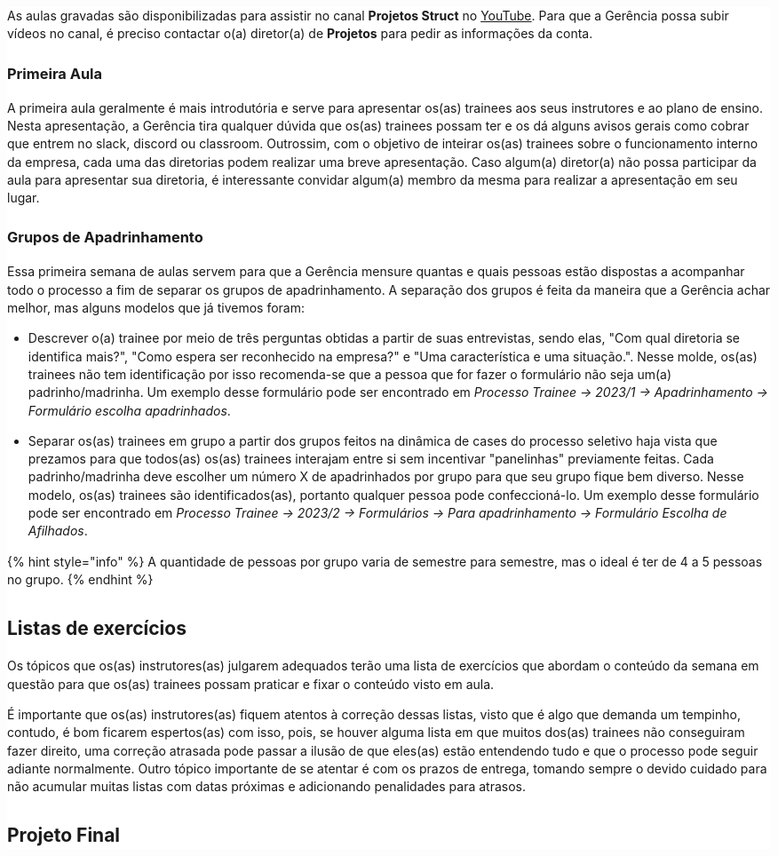 As aulas gravadas são disponibilizadas para assistir no canal **Projetos Struct** no [YouTube](https://www.youtube.com/channel/UCB-hKGoJ9FdtE0zyLwMomtw). Para que a Gerência possa subir vídeos no canal, é preciso contactar o(a) diretor(a) de **Projetos** para pedir as informações da conta.

### Primeira Aula

A primeira aula geralmente é mais introdutória e serve para apresentar os(as) trainees aos seus instrutores e ao plano de ensino. Nesta apresentação, a Gerência tira qualquer dúvida que os(as) trainees possam ter e os dá alguns avisos gerais como cobrar que entrem no slack, discord ou classroom. Outrossim, com o objetivo de inteirar os(as) trainees sobre o funcionamento interno da empresa, cada uma das diretorias podem realizar uma breve apresentação. Caso algum(a) diretor(a) não possa participar da aula para apresentar sua diretoria, é interessante convidar algum(a) membro da mesma para realizar a apresentação em seu lugar.

### Grupos de Apadrinhamento

Essa primeira semana de aulas servem para que a Gerência mensure quantas e quais pessoas estão dispostas a acompanhar todo o processo a fim de separar os grupos de apadrinhamento. A separação dos grupos é feita da maneira que a Gerência achar melhor, mas alguns modelos que já tivemos foram:

- Descrever o(a) trainee por meio de três perguntas obtidas a partir de suas entrevistas, sendo elas, "Com qual diretoria se identifica mais?", "Como espera ser reconhecido na empresa?" e "Uma característica e uma situação.". Nesse molde, os(as) trainees não tem identificação por isso recomenda-se que a pessoa que for fazer o formulário não seja um(a) padrinho/madrinha. Um exemplo desse formulário pode ser encontrado em *Processo Trainee -> 2023/1 -> Apadrinhamento -> Formulário escolha apadrinhados*.

- Separar os(as) trainees em grupo a partir dos grupos feitos na dinâmica de cases do processo seletivo haja vista que prezamos para que todos(as) os(as) trainees interajam entre si sem incentivar "panelinhas" previamente feitas. Cada padrinho/madrinha deve escolher um número X de apadrinhados por grupo para que seu grupo fique bem diverso. Nesse modelo, os(as) trainees são identificados(as), portanto qualquer pessoa pode confeccioná-lo. Um exemplo desse formulário pode ser encontrado em *Processo Trainee -> 2023/2 -> Formulários -> Para apadrinhamento -> Formulário Escolha de Afilhados*.

{% hint style="info" %}
A quantidade de pessoas por grupo varia de semestre para semestre, mas o ideal é ter de 4 a 5 pessoas no grupo.
{% endhint %}

## Listas de exercícios

Os tópicos que os(as) instrutores(as) julgarem adequados terão uma lista de exercícios que abordam o conteúdo da semana em questão para que os(as) trainees possam praticar e fixar o conteúdo visto em aula. 

É importante que os(as) instrutores(as) fiquem atentos à correção dessas listas, visto que é algo que demanda um tempinho, contudo, é bom ficarem espertos(as) com isso, pois, se houver alguma lista em que muitos dos(as) trainees não conseguiram fazer direito, uma correção atrasada pode passar a ilusão de que eles(as) estão entendendo tudo e que o processo pode seguir adiante normalmente. Outro tópico importante de se atentar é com os prazos de entrega, tomando sempre o devido cuidado para não acumular muitas listas com datas próximas e adicionando penalidades para atrasos.

## Projeto Final
